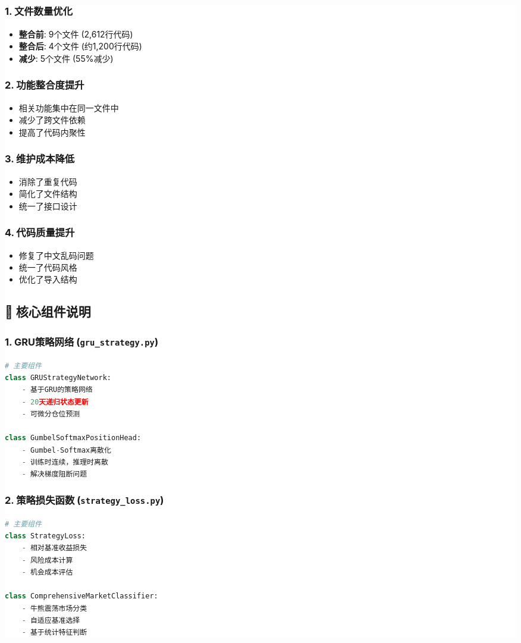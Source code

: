 ### 1. **文件数量优化**
- **整合前**: 9个文件 (2,612行代码)
- **整合后**: 4个文件 (约1,200行代码)
- **减少**: 5个文件 (55%减少)

### 2. **功能整合度提升**
- 相关功能集中在同一文件中
- 减少了跨文件依赖
- 提高了代码内聚性

### 3. **维护成本降低**
- 消除了重复代码
- 简化了文件结构
- 统一了接口设计

### 4. **代码质量提升**
- 修复了中文乱码问题
- 统一了代码风格
- 优化了导入结构

## 🎯 核心组件说明

### 1. **GRU策略网络** (`gru_strategy.py`)
```python
# 主要组件
class GRUStrategyNetwork:
    - 基于GRU的策略网络
    - 20天递归状态更新
    - 可微分仓位预测

class GumbelSoftmaxPositionHead:
    - Gumbel-Softmax离散化
    - 训练时连续，推理时离散
    - 解决梯度阻断问题
```

### 2. **策略损失函数** (`strategy_loss.py`)
```python
# 主要组件  
class StrategyLoss:
    - 相对基准收益损失
    - 风险成本计算
    - 机会成本评估

class ComprehensiveMarketClassifier:
    - 牛熊震荡市场分类
    - 自适应基准选择
    - 基于统计特征判断
```
